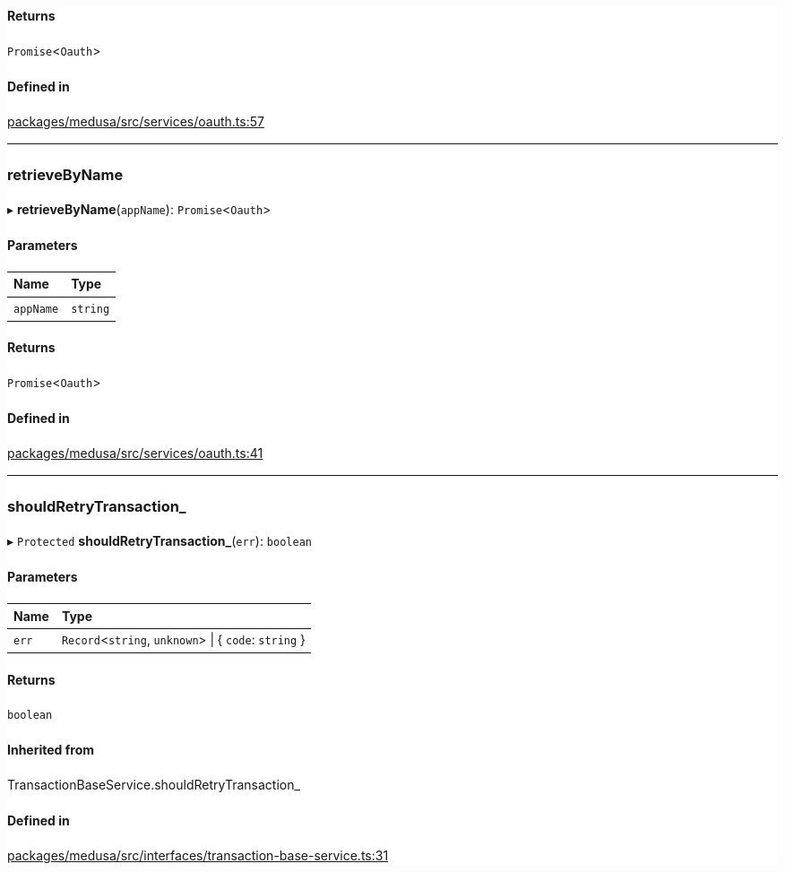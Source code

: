 #### Returns

`Promise`<`Oauth`\>

#### Defined in

[packages/medusa/src/services/oauth.ts:57](https://github.com/medusajs/medusa/blob/a4575c391/packages/medusa/src/services/oauth.ts#L57)

___

### retrieveByName

▸ **retrieveByName**(`appName`): `Promise`<`Oauth`\>

#### Parameters

| Name | Type |
| :------ | :------ |
| `appName` | `string` |

#### Returns

`Promise`<`Oauth`\>

#### Defined in

[packages/medusa/src/services/oauth.ts:41](https://github.com/medusajs/medusa/blob/a4575c391/packages/medusa/src/services/oauth.ts#L41)

___

### shouldRetryTransaction\_

▸ `Protected` **shouldRetryTransaction_**(`err`): `boolean`

#### Parameters

| Name | Type |
| :------ | :------ |
| `err` | `Record`<`string`, `unknown`\> \| { `code`: `string`  } |

#### Returns

`boolean`

#### Inherited from

TransactionBaseService.shouldRetryTransaction\_

#### Defined in

[packages/medusa/src/interfaces/transaction-base-service.ts:31](https://github.com/medusajs/medusa/blob/a4575c391/packages/medusa/src/interfaces/transaction-base-service.ts#L31)
